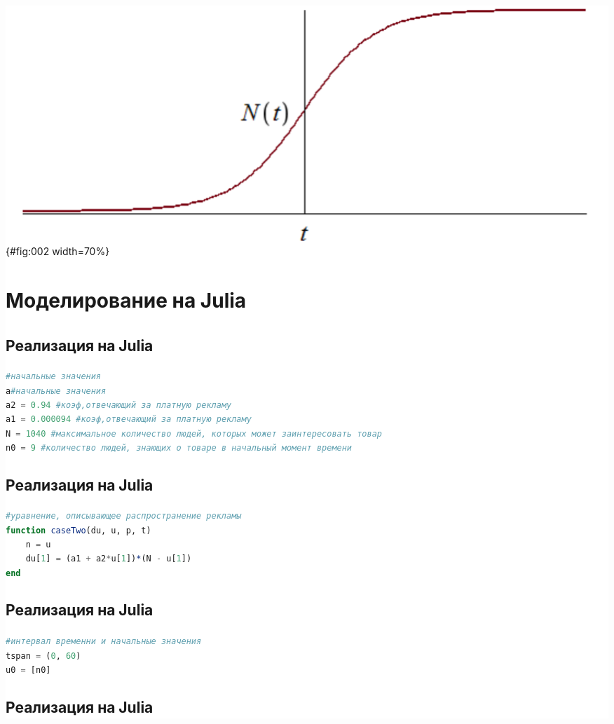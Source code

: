 ![График логистической кривой](./images/i2.png){#fig:002 width=70%}


# Моделирование на Julia

## Реализация на Julia 

```Julia
#начальные значения
a#начальные значения
a2 = 0.94 #коэф,отвечающий за платную рекламу
a1 = 0.000094 #коэф,отвечающий за платную рекламу
N = 1040 #максимальное количество людей, которых может заинтересовать товар
n0 = 9 #количество людей, знающих о товаре в начальный момент времени
```
## Реализация на Julia 

```Julia
#уравнение, описывающее распространение рекламы
function caseTwo(du, u, p, t)
    n = u
    du[1] = (a1 + a2*u[1])*(N - u[1])
end
```
## Реализация на Julia 

```Julia
#интервал временни и начальные значения
tspan = (0, 60)
u0 = [n0]
```

## Реализация на Julia 
